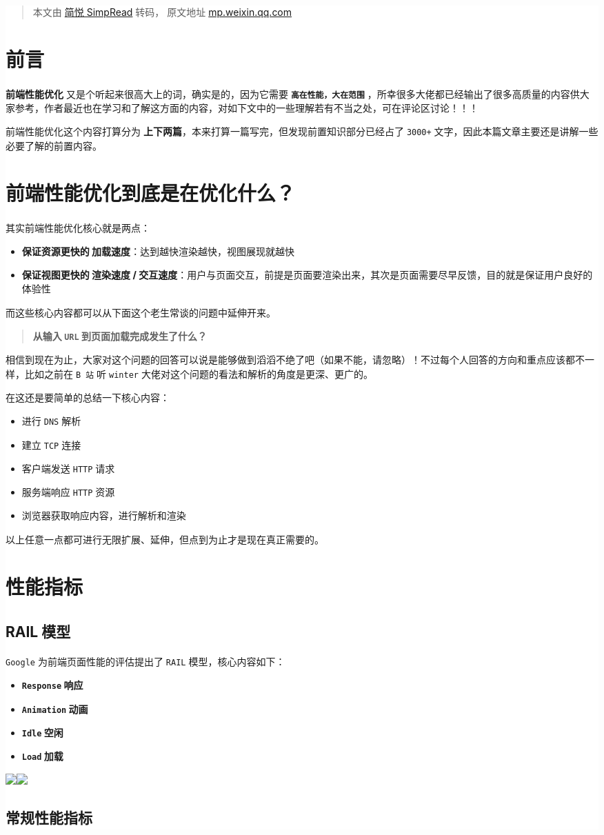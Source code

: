 > 本文由 [简悦 SimpRead](http://ksria.com/simpread/) 转码， 原文地址 [mp.weixin.qq.com](https://mp.weixin.qq.com/s/FmNg_5YSIhY1oQCBW0HBLw)

前言
==

**前端性能优化** 又是个听起来很高大上的词，确实是的，因为它需要 **`高在性能，大在范围`** ，所幸很多大佬都已经输出了很多高质量的内容供大家参考，作者最近也在学习和了解这方面的内容，对如下文中的一些理解若有不当之处，可在评论区讨论！！！

前端性能优化这个内容打算分为 **上下两篇**，本来打算一篇写完，但发现前置知识部分已经占了 `3000+` 文字，因此本篇文章主要还是讲解一些必要了解的前置内容。

前端性能优化到底是在优化什么？
===============

其实前端性能优化核心就是两点：

*   **保证资源更快的 加载速度**：达到越快渲染越快，视图展现就越快
    
*   **保证视图更快的 渲染速度 / 交互速度**：用户与页面交互，前提是页面要渲染出来，其次是页面需要尽早反馈，目的就是保证用户良好的体验性
    

而这些核心内容都可以从下面这个老生常谈的问题中延伸开来。

> **从输入 `URL` 到页面加载完成发生了什么？**

相信到现在为止，大家对这个问题的回答可以说是能够做到滔滔不绝了吧（如果不能，请忽略）！不过每个人回答的方向和重点应该都不一样，比如之前在 `B 站` 听 `winter` 大佬对这个问题的看法和解析的角度是更深、更广的。

在这还是要简单的总结一下核心内容：

*   进行 `DNS` 解析
    
*   建立 `TCP` 连接
    
*   客户端发送 `HTTP` 请求
    
*   服务端响应 `HTTP` 资源
    
*   浏览器获取响应内容，进行解析和渲染
    

以上任意一点都可进行无限扩展、延伸，但点到为止才是现在真正需要的。

性能指标
====

RAIL 模型
-------

`Google` 为前端页面性能的评估提出了 `RAIL` 模型，核心内容如下：

*   **`Response` 响应**
    
*   **`Animation` 动画**
    
*   **`Idle` 空闲**
    
*   **`Load` 加载**
    

![](https://mmbiz.qpic.cn/mmbiz/mshqAkialV7EFibkGSZWbCKszZjqQrwmNiaoIM6gicxyWcJNpWqoja8ScHuINo7CePuxWtsRFX82SkomricWeveQF8Q/640?wx_fmt=jpeg&wxfrom=5&wx_lazy=1&wx_co=1)![](https://mmbiz.qpic.cn/mmbiz_png/mshqAkialV7EFibkGSZWbCKszZjqQrwmNiaI56ZgqCfIESBianB42UMwsyBgFXe6HgiaGuSIuKoibI7atDxWmKicdMbaQ/640?wx_fmt=png&wxfrom=5&wx_lazy=1&wx_co=1)

常规性能指标
------
